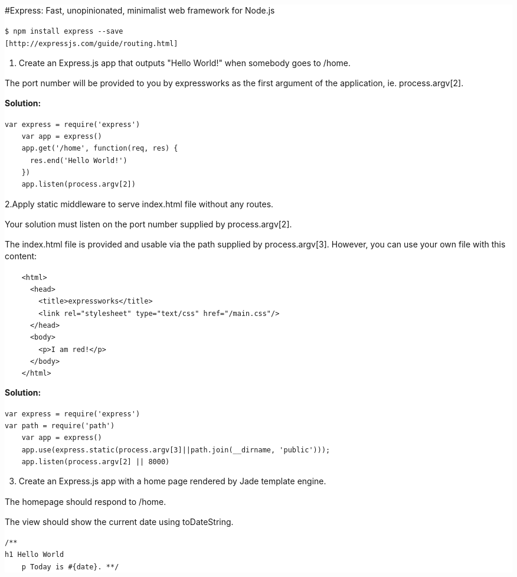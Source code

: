 #Express: Fast, unopinionated, minimalist web framework for Node.js

```
$ npm install express --save
[http://expressjs.com/guide/routing.html]
```

1. Create an Express.js app that outputs "Hello World!" when somebody goes to /home.

The port number will be provided to you by expressworks as the first argument of
the application, ie. process.argv[2].

**Solution:**

```
var express = require('express')
    var app = express()
    app.get('/home', function(req, res) {
      res.end('Hello World!')
    })
    app.listen(process.argv[2])
```

2.Apply static middleware to serve index.html file without any routes.

Your solution must listen on the port number supplied by process.argv[2].

The index.html file is provided and usable via the path supplied by
process.argv[3]. However, you can use your own file with this content:
```
    <html>
      <head>
        <title>expressworks</title>
        <link rel="stylesheet" type="text/css" href="/main.css"/>
      </head>
      <body>
        <p>I am red!</p>
      </body>
    </html>
```

**Solution:**

```
var express = require('express')
var path = require('path')
    var app = express()
    app.use(express.static(process.argv[3]||path.join(__dirname, 'public')));
    app.listen(process.argv[2] || 8000)
```	

3. Create an Express.js app with a home page rendered by Jade template engine.

The homepage should respond to /home.

The view should show the current date using toDateString.

```
/**
h1 Hello World
    p Today is #{date}. **/
```
